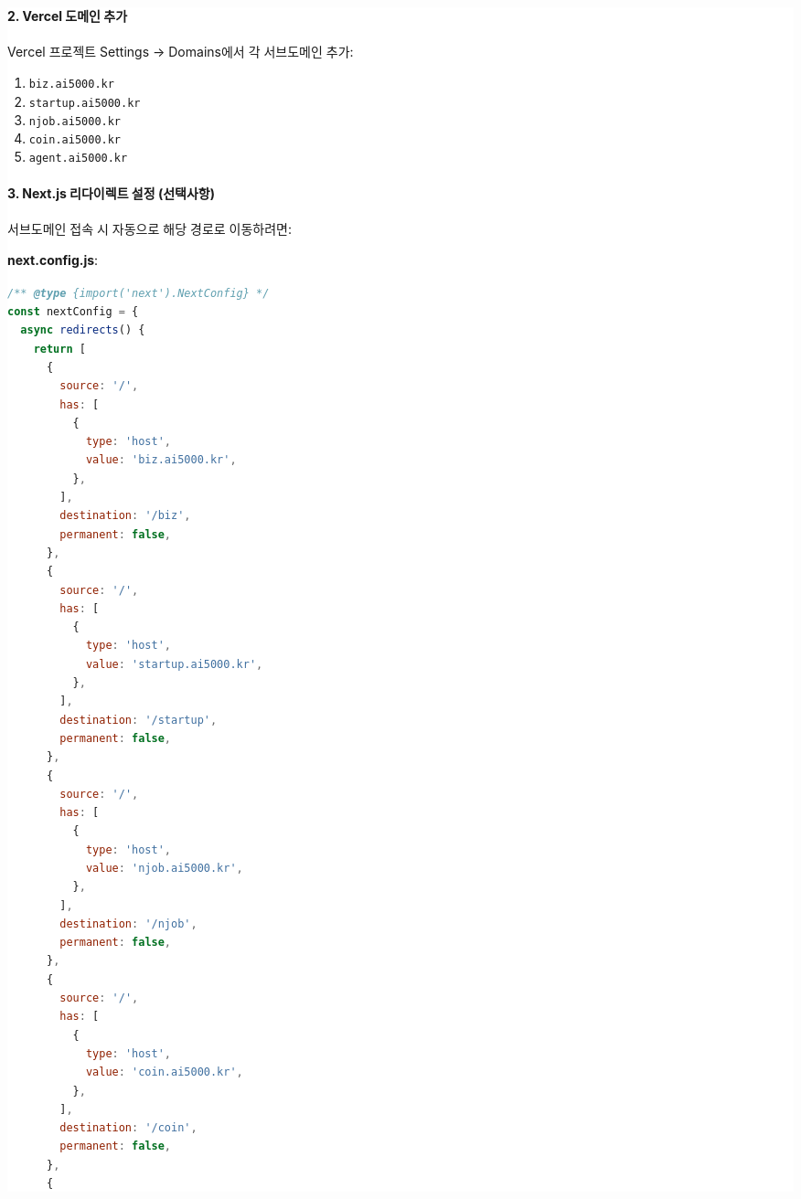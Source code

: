 #### 2. Vercel 도메인 추가

Vercel 프로젝트 Settings → Domains에서 각 서브도메인 추가:

1. `biz.ai5000.kr`
2. `startup.ai5000.kr`
3. `njob.ai5000.kr`
4. `coin.ai5000.kr`
5. `agent.ai5000.kr`

#### 3. Next.js 리다이렉트 설정 (선택사항)

서브도메인 접속 시 자동으로 해당 경로로 이동하려면:

**next.config.js**:
```javascript
/** @type {import('next').NextConfig} */
const nextConfig = {
  async redirects() {
    return [
      {
        source: '/',
        has: [
          {
            type: 'host',
            value: 'biz.ai5000.kr',
          },
        ],
        destination: '/biz',
        permanent: false,
      },
      {
        source: '/',
        has: [
          {
            type: 'host',
            value: 'startup.ai5000.kr',
          },
        ],
        destination: '/startup',
        permanent: false,
      },
      {
        source: '/',
        has: [
          {
            type: 'host',
            value: 'njob.ai5000.kr',
          },
        ],
        destination: '/njob',
        permanent: false,
      },
      {
        source: '/',
        has: [
          {
            type: 'host',
            value: 'coin.ai5000.kr',
          },
        ],
        destination: '/coin',
        permanent: false,
      },
      {
```